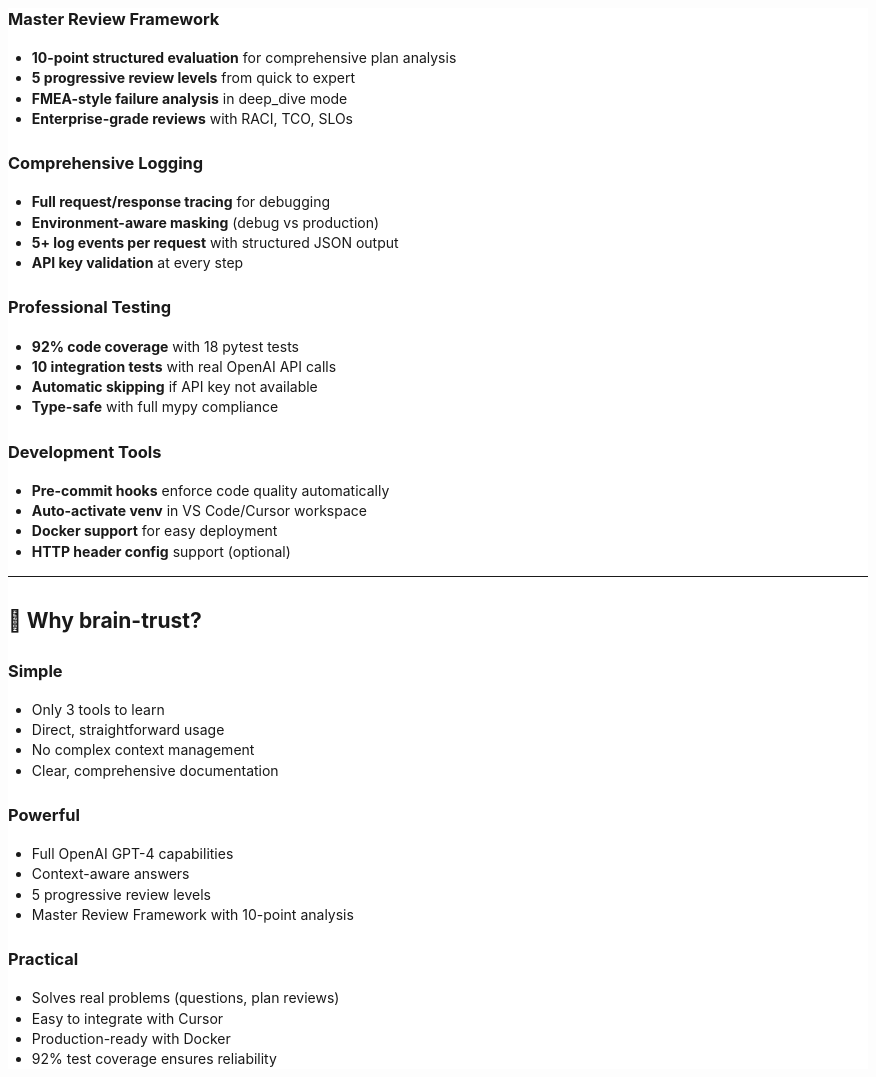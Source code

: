 ### Master Review Framework

- **10-point structured evaluation** for comprehensive plan analysis
- **5 progressive review levels** from quick to expert
- **FMEA-style failure analysis** in deep_dive mode
- **Enterprise-grade reviews** with RACI, TCO, SLOs

### Comprehensive Logging

- **Full request/response tracing** for debugging
- **Environment-aware masking** (debug vs production)
- **5+ log events per request** with structured JSON output
- **API key validation** at every step

### Professional Testing

- **92% code coverage** with 18 pytest tests
- **10 integration tests** with real OpenAI API calls
- **Automatic skipping** if API key not available
- **Type-safe** with full mypy compliance

### Development Tools

- **Pre-commit hooks** enforce code quality automatically
- **Auto-activate venv** in VS Code/Cursor workspace
- **Docker support** for easy deployment
- **HTTP header config** support (optional)

---

## 🎯 Why brain-trust?

### Simple

- Only 3 tools to learn
- Direct, straightforward usage
- No complex context management
- Clear, comprehensive documentation

### Powerful

- Full OpenAI GPT-4 capabilities
- Context-aware answers
- 5 progressive review levels
- Master Review Framework with 10-point analysis

### Practical

- Solves real problems (questions, plan reviews)
- Easy to integrate with Cursor
- Production-ready with Docker
- 92% test coverage ensures reliability
